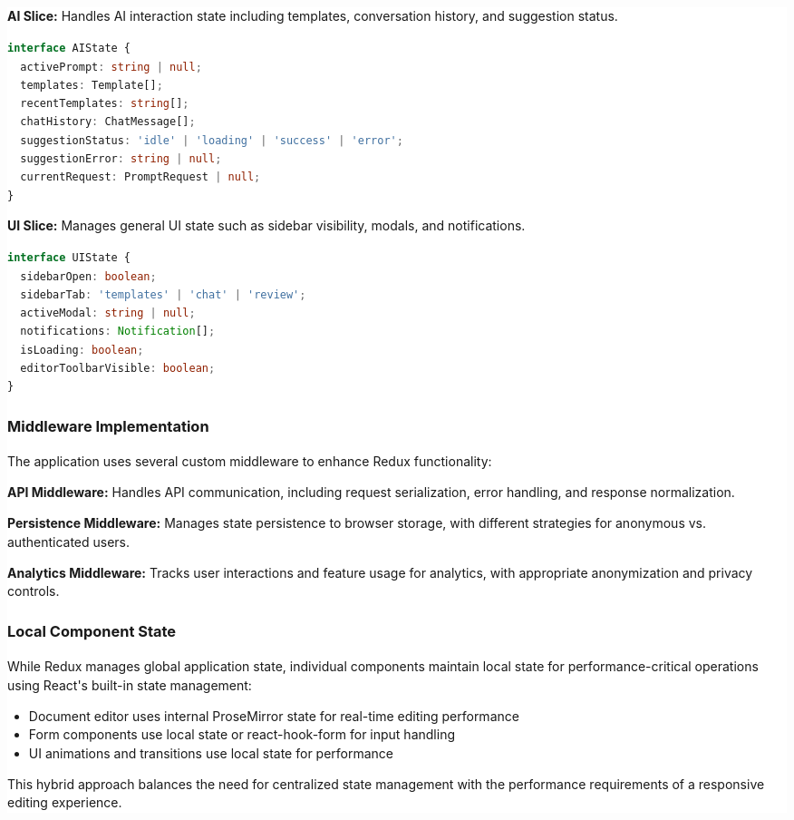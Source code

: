 **AI Slice:**
Handles AI interaction state including templates, conversation history, and suggestion status.

```typescript
interface AIState {
  activePrompt: string | null;
  templates: Template[];
  recentTemplates: string[];
  chatHistory: ChatMessage[];
  suggestionStatus: 'idle' | 'loading' | 'success' | 'error';
  suggestionError: string | null;
  currentRequest: PromptRequest | null;
}
```

**UI Slice:**
Manages general UI state such as sidebar visibility, modals, and notifications.

```typescript
interface UIState {
  sidebarOpen: boolean;
  sidebarTab: 'templates' | 'chat' | 'review';
  activeModal: string | null;
  notifications: Notification[];
  isLoading: boolean;
  editorToolbarVisible: boolean;
}
```

### Middleware Implementation

The application uses several custom middleware to enhance Redux functionality:

**API Middleware:**
Handles API communication, including request serialization, error handling, and response normalization.

**Persistence Middleware:**
Manages state persistence to browser storage, with different strategies for anonymous vs. authenticated users.

**Analytics Middleware:**
Tracks user interactions and feature usage for analytics, with appropriate anonymization and privacy controls.

### Local Component State

While Redux manages global application state, individual components maintain local state for performance-critical operations using React's built-in state management:

- Document editor uses internal ProseMirror state for real-time editing performance
- Form components use local state or react-hook-form for input handling
- UI animations and transitions use local state for performance

This hybrid approach balances the need for centralized state management with the performance requirements of a responsive editing experience.
